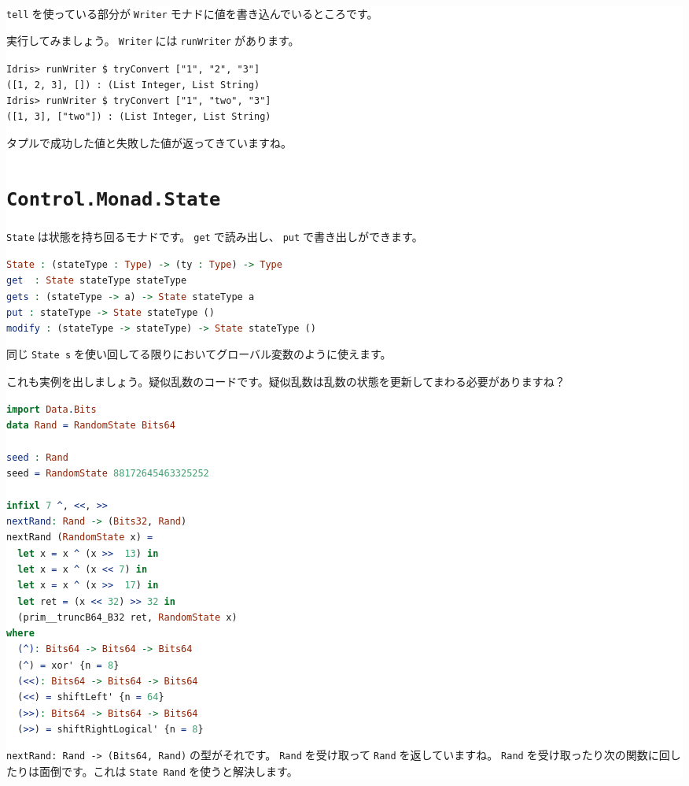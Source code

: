 `tell` を使っている部分が `Writer` モナドに値を書き込んでいるところです。

実行してみましょう。 `Writer` には `runWriter` があります。

```text
Idris> runWriter $ tryConvert ["1", "2", "3"]
([1, 2, 3], []) : (List Integer, List String)
Idris> runWriter $ tryConvert ["1", "two", "3"]
([1, 3], ["two"]) : (List Integer, List String)
```

タプルで成功した値と失敗した値が返ってきていますね。

# `Control.Monad.State`

`State` は状態を持ち回るモナドです。 `get` で読み出し、 `put` で書き出しができます。

```idris
State : (stateType : Type) -> (ty : Type) -> Type
get  : State stateType stateType
gets : (stateType -> a) -> State stateType a
put : stateType -> State stateType ()
modify : (stateType -> stateType) -> State stateType ()
```

同じ `State s` を使い回してる限りにおいてグローバル変数のように使えます。

これも実例を出しましょう。疑似乱数のコードです。疑似乱数は乱数の状態を更新してまわる必要がありますね？

```idris
import Data.Bits
data Rand = RandomState Bits64

seed : Rand
seed = RandomState 88172645463325252

infixl 7 ^, <<, >>
nextRand: Rand -> (Bits32, Rand)
nextRand (RandomState x) =
  let x = x ^ (x >>  13) in
  let x = x ^ (x << 7) in
  let x = x ^ (x >>  17) in
  let ret = (x << 32) >> 32 in
  (prim__truncB64_B32 ret, RandomState x)
where
  (^): Bits64 -> Bits64 -> Bits64
  (^) = xor' {n = 8}
  (<<): Bits64 -> Bits64 -> Bits64
  (<<) = shiftLeft' {n = 64}
  (>>): Bits64 -> Bits64 -> Bits64
  (>>) = shiftRightLogical' {n = 8}
```


`nextRand: Rand -> (Bits64, Rand)` の型がそれです。 `Rand` を受け取って `Rand` を返していますね。 `Rand` を受け取ったり次の関数に回したりは面倒です。これは `State Rand` を使うと解決します。
